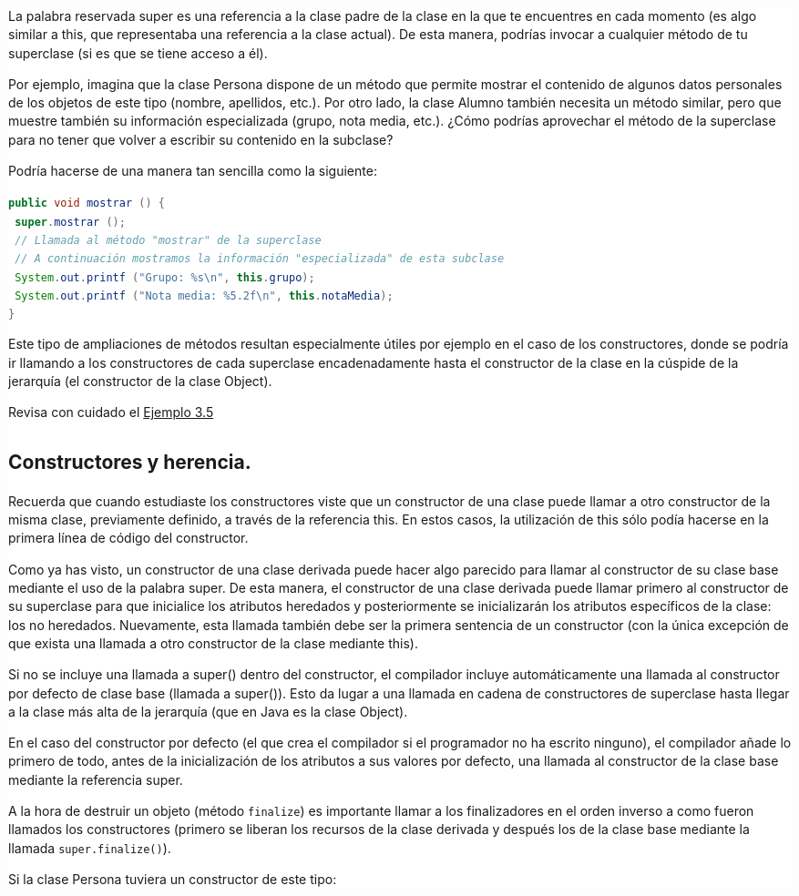 La palabra reservada super es una referencia a la clase padre de la clase en la que te encuentres en cada momento (es algo similar a this, que representaba una referencia a la clase actual). De esta manera, podrías invocar a cualquier método de tu superclase (si es que se tiene acceso a él).

Por ejemplo, imagina que la clase Persona dispone de un método que permite mostrar el contenido de algunos datos personales de los objetos de este tipo (nombre, apellidos, etc.). Por otro lado, la clase Alumno también necesita un método similar, pero que muestre también su información especializada (grupo, nota media, etc.). ¿Cómo podrías aprovechar el método de la superclase para no tener que volver a escribir su contenido en la subclase?

Podría hacerse de una manera tan sencilla como la siguiente:

```java
public void mostrar () {
 super.mostrar ();
 // Llamada al método "mostrar" de la superclase
 // A continuación mostramos la información "especializada" de esta subclase
 System.out.printf ("Grupo: %s\n", this.grupo);
 System.out.printf ("Nota media: %5.2f\n", this.notaMedia);
}
```

Este tipo de ampliaciones de métodos resultan especialmente útiles por ejemplo en el caso de los constructores, donde se podría ir llamando a los constructores de cada superclase encadenadamente hasta el constructor de la clase en la cúspide de la jerarquía (el constructor de la clase Object).

Revisa con cuidado el [Ejemplo 3.5](#ejemplo-3.5)

## Constructores y herencia.

Recuerda que cuando estudiaste los constructores viste que un constructor de una clase puede llamar a otro constructor de la misma clase, previamente definido, a través de la referencia this. En estos casos, la utilización de this sólo podía hacerse en la primera línea de código del constructor. 

Como ya has visto, un constructor de una clase derivada puede hacer algo parecido para llamar al constructor de su clase base mediante el uso de la palabra super. De esta manera, el constructor de una clase derivada puede llamar primero al constructor de su superclase para que inicialice los atributos heredados y posteriormente se inicializarán los atributos específicos de la clase: los no heredados. Nuevamente, esta llamada también debe ser la primera sentencia de un constructor (con la única excepción de que exista una llamada a otro constructor de la clase mediante this). 

Si no se incluye una llamada a super() dentro del constructor, el compilador incluye automáticamente una llamada al constructor por defecto de clase base (llamada a super()). Esto da lugar a una llamada en cadena de constructores de superclase hasta llegar a la clase más alta de la jerarquía (que en Java es la clase Object).

En el caso del constructor por defecto (el que crea el compilador si el programador no ha escrito ninguno), el compilador añade lo primero de todo, antes de la inicialización de los atributos a sus valores por defecto, una llamada al constructor de la clase base mediante la referencia super.

A la hora de destruir un objeto (método `finalize`) es importante llamar a los finalizadores en el orden inverso a como fueron llamados los constructores (primero se liberan los recursos de la clase derivada y después los de la clase base mediante la llamada `super.finalize()`).

Si la clase Persona tuviera un constructor de este tipo:

